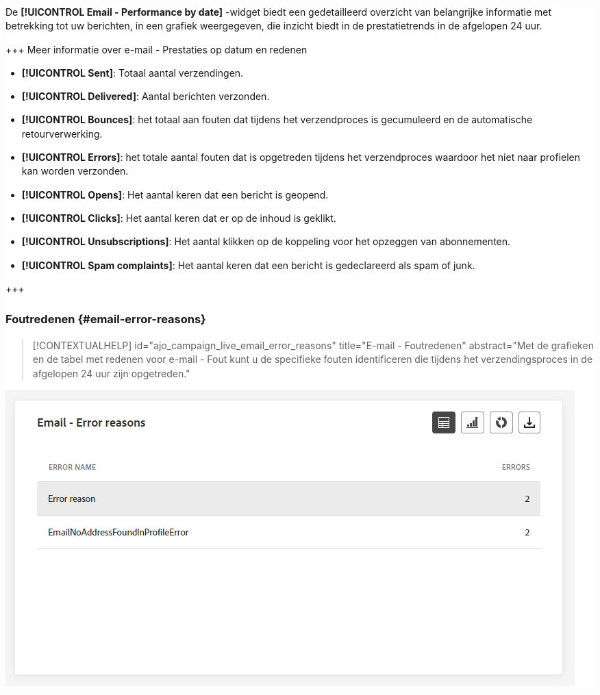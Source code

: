 De **[!UICONTROL Email - Performance by date]** -widget biedt een gedetailleerd overzicht van belangrijke informatie met betrekking tot uw berichten, in een grafiek weergegeven, die inzicht biedt in de prestatietrends in de afgelopen 24 uur.

+++ Meer informatie over e-mail - Prestaties op datum en redenen

* **[!UICONTROL Sent]**: Totaal aantal verzendingen.

* **[!UICONTROL Delivered]**: Aantal berichten verzonden.

* **[!UICONTROL Bounces]**: het totaal aan fouten dat tijdens het verzendproces is gecumuleerd en de automatische retourverwerking.

* **[!UICONTROL Errors]**: het totale aantal fouten dat is opgetreden tijdens het verzendproces waardoor het niet naar profielen kan worden verzonden.

* **[!UICONTROL Opens]**: Het aantal keren dat een bericht is geopend.

* **[!UICONTROL Clicks]**: Het aantal keren dat er op de inhoud is geklikt.

* **[!UICONTROL Unsubscriptions]**: Het aantal klikken op de koppeling voor het opzeggen van abonnementen.

* **[!UICONTROL Spam complaints]**: Het aantal keren dat een bericht is gedeclareerd als spam of junk.

+++

### Foutredenen {#email-error-reasons}

>[!CONTEXTUALHELP]
>id="ajo_campaign_live_email_error_reasons"
>title="E-mail - Foutredenen"
>abstract="Met de grafieken en de tabel met redenen voor e-mail - Fout kunt u de specifieke fouten identificeren die tijdens het verzendingsproces in de afgelopen 24 uur zijn opgetreden."

![](assets/campaign_email_live_error.png)
